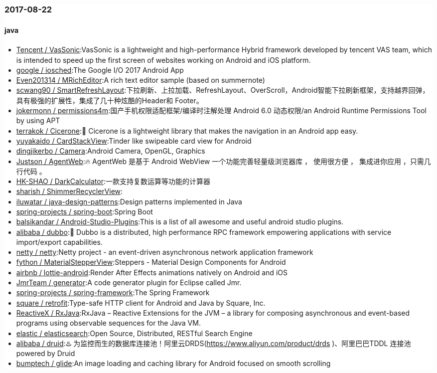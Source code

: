 ### 2017-08-22

#### java
* [Tencent / VasSonic](https://github.com/Tencent/VasSonic):VasSonic is a lightweight and high-performance Hybrid framework developed by tencent VAS team, which is intended to speed up the first screen of websites working on Android and iOS platform.
* [google / iosched](https://github.com/google/iosched):The Google I/O 2017 Android App
* [Even201314 / MRichEditor](https://github.com/Even201314/MRichEditor):A rich text editor sample (based on summernote)
* [scwang90 / SmartRefreshLayout](https://github.com/scwang90/SmartRefreshLayout):下拉刷新、上拉加载、RefreshLayout、OverScroll，Android智能下拉刷新框架，支持越界回弹，具有极强的扩展性，集成了几十种炫酷的Header和 Footer。
* [jokermonn / permissions4m](https://github.com/jokermonn/permissions4m):国产手机权限适配框架/编译时注解处理 Android 6.0 动态权限/an Android Runtime Permissions Tool by using APT
* [terrakok / Cicerone](https://github.com/terrakok/Cicerone):🚦 Cicerone is a lightweight library that makes the navigation in an Android app easy.
* [yuyakaido / CardStackView](https://github.com/yuyakaido/CardStackView):Tinder like swipeable card view for Android
* [dingjikerbo / Camera](https://github.com/dingjikerbo/Camera):Android Camera, OpenGL, Graphics
* [Justson / AgentWeb](https://github.com/Justson/AgentWeb):🔥 AgentWeb 是基于 Android WebView 一个功能完善轻量级浏览器库 ， 使用很方便 ， 集成进你应用 ，只需几行代码 。
* [HK-SHAO / DarkCalculator](https://github.com/HK-SHAO/DarkCalculator):一款支持复数运算等功能的计算器
* [sharish / ShimmerRecyclerView](https://github.com/sharish/ShimmerRecyclerView):
* [iluwatar / java-design-patterns](https://github.com/iluwatar/java-design-patterns):Design patterns implemented in Java
* [spring-projects / spring-boot](https://github.com/spring-projects/spring-boot):Spring Boot
* [balsikandar / Android-Studio-Plugins](https://github.com/balsikandar/Android-Studio-Plugins):This is a list of all awesome and useful android studio plugins.
* [alibaba / dubbo](https://github.com/alibaba/dubbo):📢 Dubbo is a distributed, high performance RPC framework empowering applications with service import/export capabilities.
* [netty / netty](https://github.com/netty/netty):Netty project - an event-driven asynchronous network application framework
* [fython / MaterialStepperView](https://github.com/fython/MaterialStepperView):Steppers - Material Design Components for Android
* [airbnb / lottie-android](https://github.com/airbnb/lottie-android):Render After Effects animations natively on Android and iOS
* [JmrTeam / generator](https://github.com/JmrTeam/generator):A code generator plugin for Eclipse called Jmr.
* [spring-projects / spring-framework](https://github.com/spring-projects/spring-framework):The Spring Framework
* [square / retrofit](https://github.com/square/retrofit):Type-safe HTTP client for Android and Java by Square, Inc.
* [ReactiveX / RxJava](https://github.com/ReactiveX/RxJava):RxJava – Reactive Extensions for the JVM – a library for composing asynchronous and event-based programs using observable sequences for the Java VM.
* [elastic / elasticsearch](https://github.com/elastic/elasticsearch):Open Source, Distributed, RESTful Search Engine
* [alibaba / druid](https://github.com/alibaba/druid):♨️ 为监控而生的数据库连接池！阿里云DRDS(https://www.aliyun.com/product/drds )、阿里巴巴TDDL 连接池powered by Druid
* [bumptech / glide](https://github.com/bumptech/glide):An image loading and caching library for Android focused on smooth scrolling
